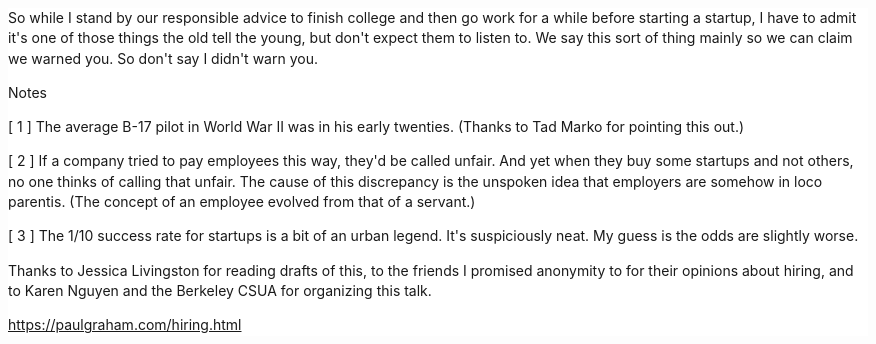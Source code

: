 So while I stand by our responsible advice to finish college and then go work for a while before starting a startup, I have to admit it's one of those things the old tell the young, but don't expect them to listen to. We say this sort of thing mainly so we can claim we warned you. So don't say I didn't warn you.

Notes

[ 1 ] The average B-17 pilot in World War II was in his early twenties. (Thanks to Tad Marko for pointing this out.)

[ 2 ] If a company tried to pay employees this way, they'd be called unfair. And yet when they buy some startups and not others, no one thinks of calling that unfair. The cause of this discrepancy is the unspoken idea that employers are somehow in loco parentis. (The concept of an employee evolved from that of a servant.)

[ 3 ] The 1/10 success rate for startups is a bit of an urban legend. It's suspiciously neat. My guess is the odds are slightly worse.

Thanks to Jessica Livingston for reading drafts of this, to the friends I promised anonymity to for their opinions about hiring, and to Karen Nguyen and the Berkeley CSUA for organizing this talk.

https://paulgraham.com/hiring.html
